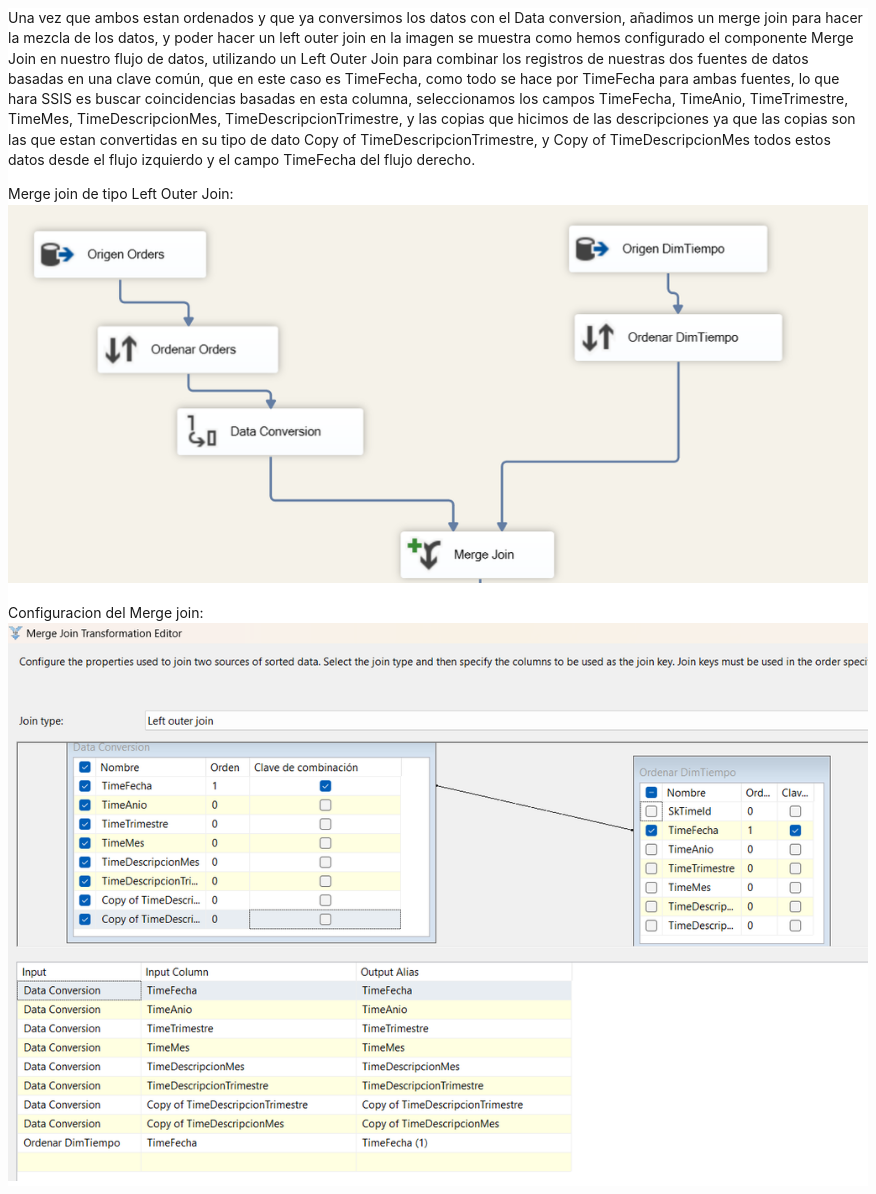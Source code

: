 Una vez que ambos estan ordenados y que ya conversimos los datos con el Data conversion, añadimos un merge join para hacer la mezcla de los datos, y poder hacer un left outer join
en la imagen se muestra como hemos configurado el componente Merge Join en nuestro flujo de datos, utilizando un Left Outer Join para combinar los registros de nuestras dos fuentes de datos basadas en una clave común, que en este caso es TimeFecha, como todo se hace por TimeFecha para ambas fuentes, lo que hara SSIS es buscar coincidencias basadas en esta columna, seleccionamos los campos TimeFecha, TimeAnio, TimeTrimestre, TimeMes, TimeDescripcionMes, TimeDescripcionTrimestre, y las copias que hicimos de las descripciones ya que las copias son las que estan convertidas en su tipo de dato Copy of TimeDescripcionTrimestre, y Copy of TimeDescripcionMes todos estos datos desde el flujo izquierdo y el campo TimeFecha del flujo derecho.

Merge join de tipo Left Outer Join:
![alt text](image-82.png)

Configuracion del Merge join:
![alt text](image-83.png)
